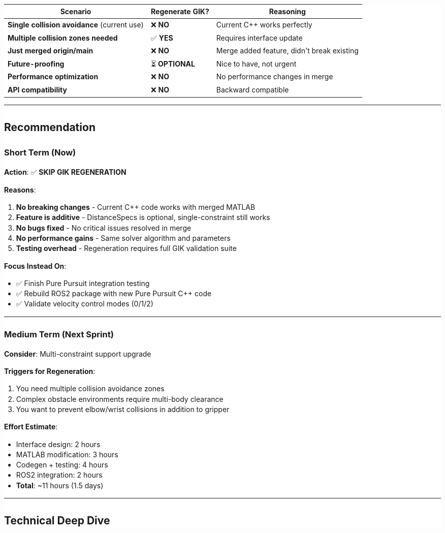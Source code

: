 | Scenario | Regenerate GIK? | Reasoning |
|----------|-----------------|-----------|
| **Single collision avoidance** (current use) | ❌ **NO** | Current C++ works perfectly |
| **Multiple collision zones needed** | ✅ **YES** | Requires interface update |
| **Just merged origin/main** | ❌ **NO** | Merge added feature, didn't break existing |
| **Future-proofing** | ⏳ **OPTIONAL** | Nice to have, not urgent |
| **Performance optimization** | ❌ **NO** | No performance changes in merge |
| **API compatibility** | ❌ **NO** | Backward compatible |

---

## Recommendation

### Short Term (Now)

**Action**: ✅ **SKIP GIK REGENERATION**

**Reasons**:
1. **No breaking changes** - Current C++ code works with merged MATLAB
2. **Feature is additive** - DistanceSpecs is optional, single-constraint still works
3. **No bugs fixed** - No critical issues resolved in merge
4. **No performance gains** - Same solver algorithm and parameters
5. **Testing overhead** - Regeneration requires full GIK validation suite

**Focus Instead On**:
- ✅ Finish Pure Pursuit integration testing
- ✅ Rebuild ROS2 package with new Pure Pursuit C++ code
- ✅ Validate velocity control modes (0/1/2)

---

### Medium Term (Next Sprint)

**Consider**: Multi-constraint support upgrade

**Triggers for Regeneration**:
1. You need multiple collision avoidance zones
2. Complex obstacle environments require multi-body clearance
3. You want to prevent elbow/wrist collisions in addition to gripper

**Effort Estimate**:
- Interface design: 2 hours
- MATLAB modification: 3 hours
- Codegen + testing: 4 hours
- ROS2 integration: 2 hours
- **Total**: ~11 hours (1.5 days)

---

## Technical Deep Dive

